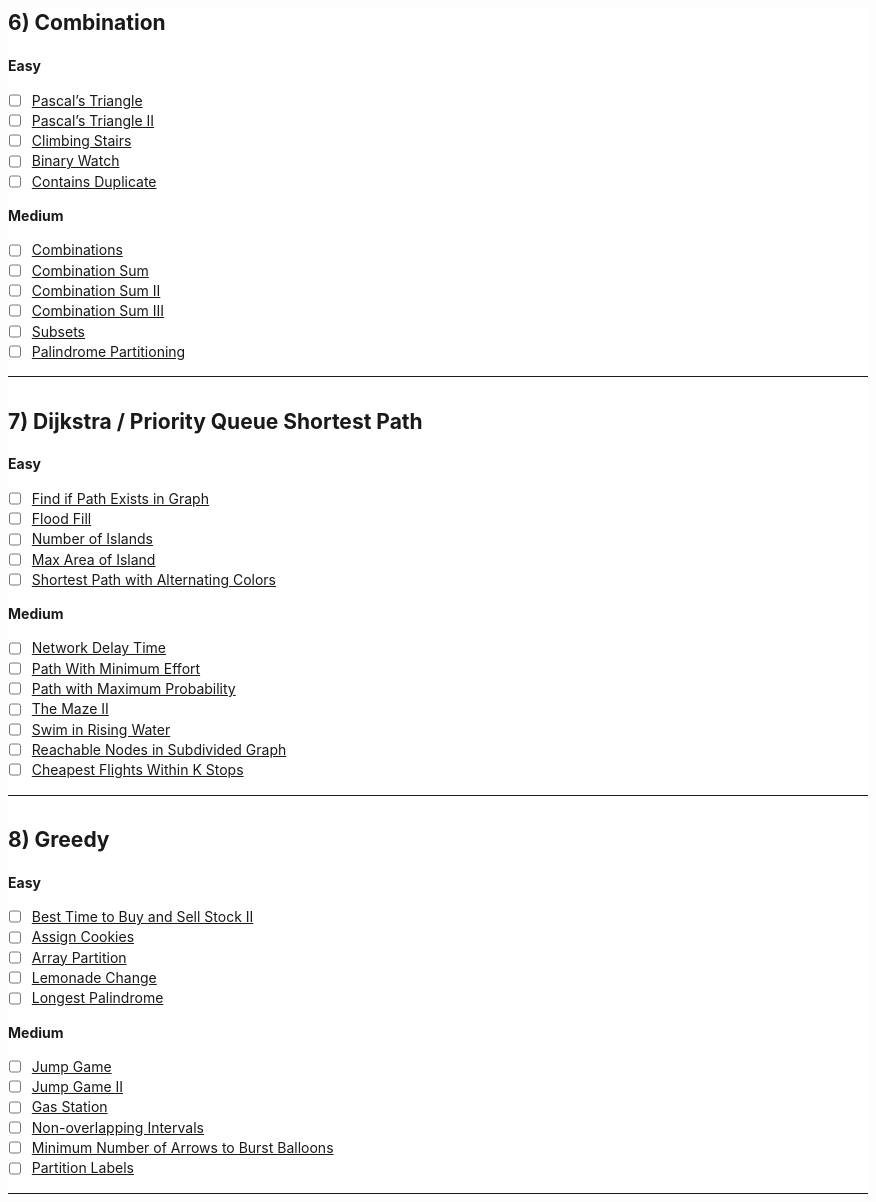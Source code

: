 
## **6) Combination**
**Easy**
- [ ] [Pascal’s Triangle](https://leetcode.com/problems/pascals-triangle/)  
- [ ] [Pascal’s Triangle II](https://leetcode.com/problems/pascals-triangle-ii/)  
- [ ] [Climbing Stairs](https://leetcode.com/problems/climbing-stairs/)  
- [ ] [Binary Watch](https://leetcode.com/problems/binary-watch/)  
- [ ] [Contains Duplicate](https://leetcode.com/problems/contains-duplicate/)  

**Medium**
- [ ] [Combinations](https://leetcode.com/problems/combinations/)  
- [ ] [Combination Sum](https://leetcode.com/problems/combination-sum/)  
- [ ] [Combination Sum II](https://leetcode.com/problems/combination-sum-ii/)  
- [ ] [Combination Sum III](https://leetcode.com/problems/combination-sum-iii/)  
- [ ] [Subsets](https://leetcode.com/problems/subsets/)  
- [ ] [Palindrome Partitioning](https://leetcode.com/problems/palindrome-partitioning/)  

---

## **7) Dijkstra / Priority Queue Shortest Path**
**Easy**
- [ ] [Find if Path Exists in Graph](https://leetcode.com/problems/find-if-path-exists-in-graph/)  
- [ ] [Flood Fill](https://leetcode.com/problems/flood-fill/)  
- [ ] [Number of Islands](https://leetcode.com/problems/number-of-islands/)  
- [ ] [Max Area of Island](https://leetcode.com/problems/max-area-of-island/)  
- [ ] [Shortest Path with Alternating Colors](https://leetcode.com/problems/shortest-path-with-alternating-colors/)  

**Medium**
- [ ] [Network Delay Time](https://leetcode.com/problems/network-delay-time/)  
- [ ] [Path With Minimum Effort](https://leetcode.com/problems/path-with-minimum-effort/)  
- [ ] [Path with Maximum Probability](https://leetcode.com/problems/path-with-maximum-probability/)  
- [ ] [The Maze II](https://leetcode.com/problems/the-maze-ii/)  
- [ ] [Swim in Rising Water](https://leetcode.com/problems/swim-in-rising-water/)  
- [ ] [Reachable Nodes in Subdivided Graph](https://leetcode.com/problems/reachable-nodes-in-subdivided-graph/)  
- [ ] [Cheapest Flights Within K Stops](https://leetcode.com/problems/cheapest-flights-within-k-stops/)  

---

## **8) Greedy**
**Easy**
- [ ] [Best Time to Buy and Sell Stock II](https://leetcode.com/problems/best-time-to-buy-and-sell-stock-ii/)  
- [ ] [Assign Cookies](https://leetcode.com/problems/assign-cookies/)  
- [ ] [Array Partition](https://leetcode.com/problems/array-partition/)  
- [ ] [Lemonade Change](https://leetcode.com/problems/lemonade-change/)  
- [ ] [Longest Palindrome](https://leetcode.com/problems/longest-palindrome/)  

**Medium**
- [ ] [Jump Game](https://leetcode.com/problems/jump-game/)  
- [ ] [Jump Game II](https://leetcode.com/problems/jump-game-ii/)  
- [ ] [Gas Station](https://leetcode.com/problems/gas-station/)  
- [ ] [Non-overlapping Intervals](https://leetcode.com/problems/non-overlapping-intervals/)  
- [ ] [Minimum Number of Arrows to Burst Balloons](https://leetcode.com/problems/minimum-number-of-arrows-to-burst-balloons/)  
- [ ] [Partition Labels](https://leetcode.com/problems/partition-labels/)  

---